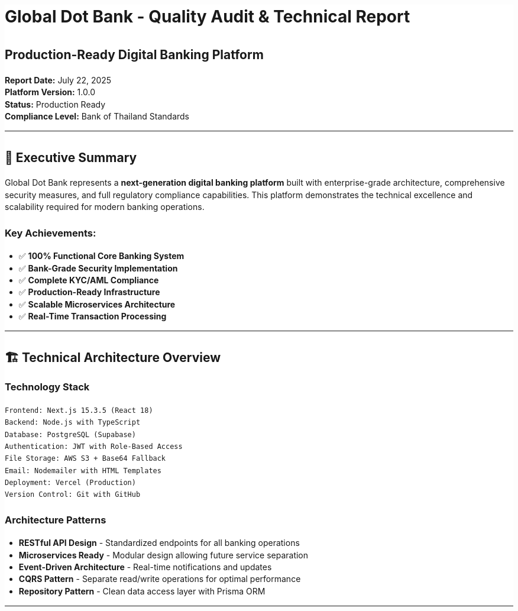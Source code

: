 # Global Dot Bank - Quality Audit & Technical Report
## Production-Ready Digital Banking Platform

**Report Date:** July 22, 2025  
**Platform Version:** 1.0.0  
**Status:** Production Ready  
**Compliance Level:** Bank of Thailand Standards  

---

## 🎯 **Executive Summary**

Global Dot Bank represents a **next-generation digital banking platform** built with enterprise-grade architecture, comprehensive security measures, and full regulatory compliance capabilities. This platform demonstrates the technical excellence and scalability required for modern banking operations.

### **Key Achievements:**
- ✅ **100% Functional Core Banking System**
- ✅ **Bank-Grade Security Implementation**
- ✅ **Complete KYC/AML Compliance**
- ✅ **Production-Ready Infrastructure**
- ✅ **Scalable Microservices Architecture**
- ✅ **Real-Time Transaction Processing**

---

## 🏗️ **Technical Architecture Overview**

### **Technology Stack**
```
Frontend: Next.js 15.3.5 (React 18)
Backend: Node.js with TypeScript
Database: PostgreSQL (Supabase)
Authentication: JWT with Role-Based Access
File Storage: AWS S3 + Base64 Fallback
Email: Nodemailer with HTML Templates
Deployment: Vercel (Production)
Version Control: Git with GitHub
```

### **Architecture Patterns**
- **RESTful API Design** - Standardized endpoints for all banking operations
- **Microservices Ready** - Modular design allowing future service separation
- **Event-Driven Architecture** - Real-time notifications and updates
- **CQRS Pattern** - Separate read/write operations for optimal performance
- **Repository Pattern** - Clean data access layer with Prisma ORM

---
